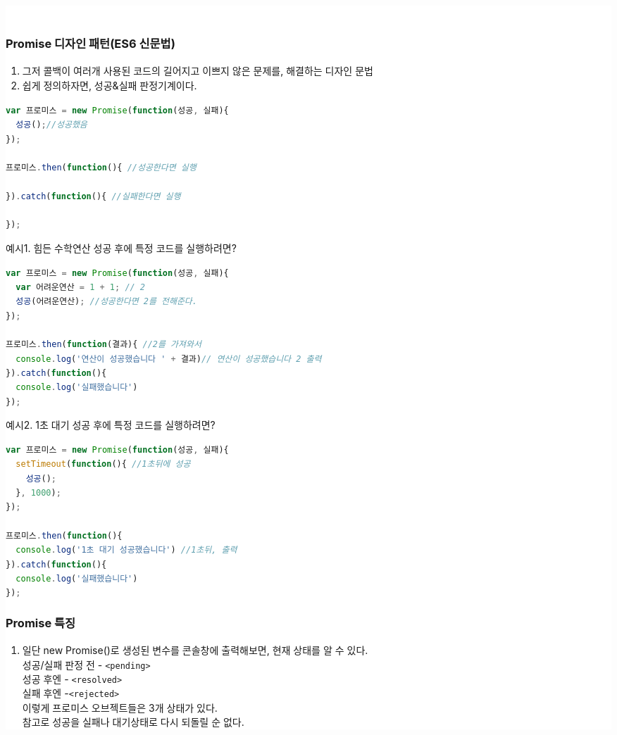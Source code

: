 <br>

### Promise 디자인 패턴(ES6 신문법)
1. 그저 콜백이 여러개 사용된 코드의 길어지고 이쁘지 않은 문제를, 해결하는 디자인 문법
2. 쉽게 정의하자면, 성공&실패 판정기계이다.
```js
var 프로미스 = new Promise(function(성공, 실패){
  성공();//성공했음
});

프로미스.then(function(){ //성공한다면 실행

}).catch(function(){ //실패한다면 실행

});
```

예시1. 힘든 수학연산 성공 후에 특정 코드를 실행하려면?
```js
var 프로미스 = new Promise(function(성공, 실패){
  var 어려운연산 = 1 + 1; // 2
  성공(어려운연산); //성공한다면 2를 전해준다.
});

프로미스.then(function(결과){ //2를 가져와서
  console.log('연산이 성공했습니다 ' + 결과)// 연산이 성공했습니다 2 출력
}).catch(function(){
  console.log('실패했습니다')
});
```

예시2. 1초 대기 성공 후에 특정 코드를 실행하려면?
```js
var 프로미스 = new Promise(function(성공, 실패){
  setTimeout(function(){ //1초뒤에 성공
    성공();
  }, 1000);
});

프로미스.then(function(){
  console.log('1초 대기 성공했습니다') //1초뒤, 출력
}).catch(function(){
  console.log('실패했습니다')
});
```


### Promise 특징
1. 일단 new Promise()로 생성된 변수를 콘솔창에 출력해보면, 현재 상태를 알 수 있다.  
성공/실패 판정 전 - ```<pending> ```  
성공 후엔 - ```<resolved>```  
실패 후엔 -``` <rejected> ```  
이렇게 프로미스 오브젝트들은 3개 상태가 있다.  
참고로 성공을 실패나 대기상태로 다시 되돌릴 순 없다.   
